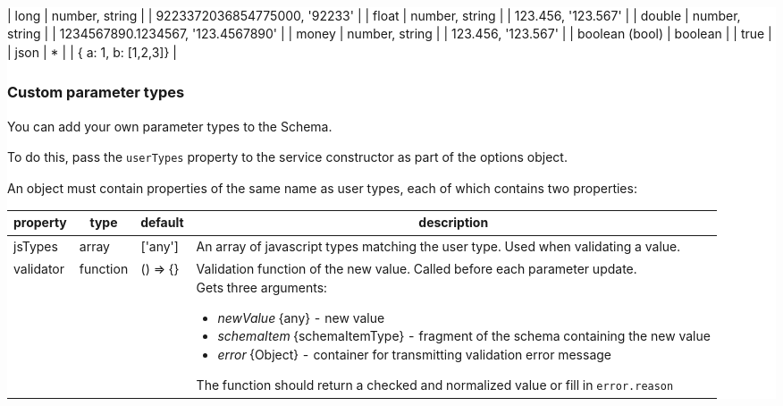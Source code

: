 | long                  | number, string    |                         | 9223372036854775000, '92233'      |
| float                 | number, string    |                         | 123.456, '123.567'                |
| double                | number, string    |                         | 1234567890.1234567, '123.4567890' |
| money                 | number, string    |                         | 123.456, '123.567'                |
| boolean (bool)        | boolean           |                         | true                              |
| json                  | *                 |                         | { a: 1, b: [1,2,3]}               |

### Custom parameter types

You can add your own parameter types to the Schema.

To do this, pass the `userTypes` property to the service constructor as part of the options object.

An object must contain properties of the same name as user types, each of which contains two properties:

<table>
    <thead>
    <tr>
        <th>property</th>
        <th>type</th>
        <th>default</th>
        <th>description</th>
    </tr>
    </thead>
    <tbody>
    <tr>
        <td>jsTypes</td>
        <td>array</td>
        <td>['any']</td>
        <td>An array of javascript types matching the user type. Used when validating a value.</td>
    </tr>
    <tr>
        <td>validator</td>
        <td>function</td>
        <td>() => {}</td>
        <td>Validation function of the new value. Called before each parameter update. <br />
            Gets three arguments:
            <ul>
                <li><em>newValue</em> {any} - new value</li>
            	<li><em>schemaItem</em> {schemaItemType} - fragment of the schema containing the new value</li>
            	<li><em>error</em> {Object} - container for transmitting validation error message</li>
            </ul>
            The function should return a checked and normalized value or fill in <code>error.reason</code>
        </td>
    </tr>
    </tbody>
</table>

